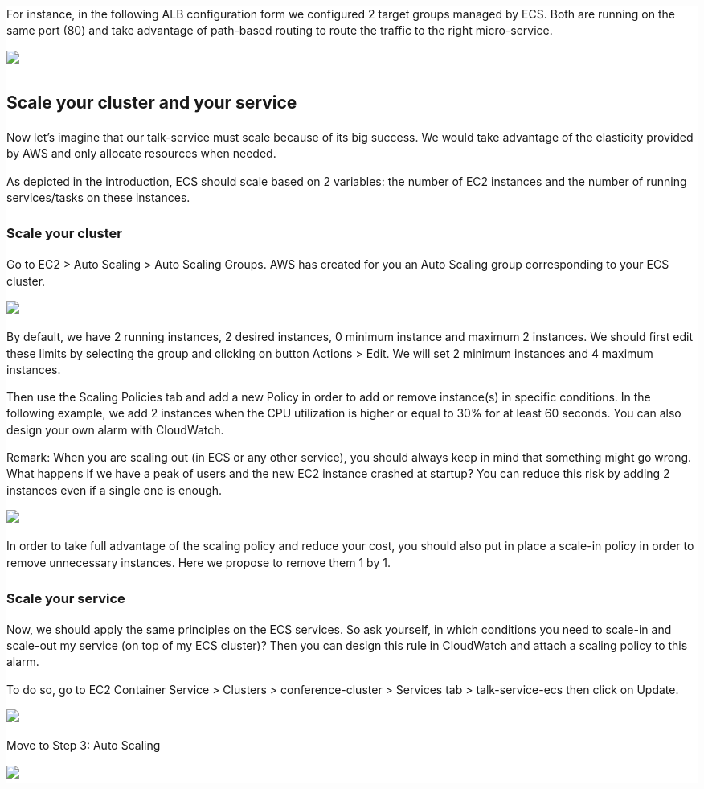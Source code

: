 For instance, in the following ALB configuration form we configured 2 target groups managed by ECS. Both are running on the same port (80) and take advantage of path-based routing to route the traffic to the right micro-service.

![](https://cdn-images-1.medium.com/max/3908/1*KU93RHLMIBmoIa3aKiUx7Q.png)

## Scale your cluster and your service

Now let’s imagine that our talk-service must scale because of its big success. We would take advantage of the elasticity provided by AWS and only allocate resources when needed.

As depicted in the introduction, ECS should scale based on 2 variables: the number of EC2 instances and the number of running services/tasks on these instances.

### Scale your cluster

Go to EC2 > Auto Scaling > Auto Scaling Groups. AWS has created for you an Auto Scaling group corresponding to your ECS cluster.

![](https://cdn-images-1.medium.com/max/4228/1*Z1HNsUPCoT3DamlL-l98_g.png)

By default, we have 2 running instances, 2 desired instances, 0 minimum instance and maximum 2 instances. We should first edit these limits by selecting the group and clicking on button Actions > Edit. We will set 2 minimum instances and 4 maximum instances.

Then use the Scaling Policies tab and add a new Policy in order to add or remove instance(s) in specific conditions. In the following example, we add 2 instances when the CPU utilization is higher or equal to 30% for at least 60 seconds. You can also design your own alarm with CloudWatch.

Remark: When you are scaling out (in ECS or any other service), you should always keep in mind that something might go wrong. What happens if we have a peak of users and the new EC2 instance crashed at startup? You can reduce this risk by adding 2 instances even if a single one is enough.

![](https://cdn-images-1.medium.com/max/4268/1*L31cWTWaExwCdtdngv_-dQ.png)

In order to take full advantage of the scaling policy and reduce your cost, you should also put in place a scale-in policy in order to remove unnecessary instances. Here we propose to remove them 1 by 1.

### Scale your service

Now, we should apply the same principles on the ECS services. So ask yourself, in which conditions you need to scale-in and scale-out my service (on top of my ECS cluster)? Then you can design this rule in CloudWatch and attach a scaling policy to this alarm.

To do so, go to EC2 Container Service > Clusters > conference-cluster > Services tab > talk-service-ecs then click on Update.

![](https://cdn-images-1.medium.com/max/3312/1*ljF1HDnI6NHsy0pnVfhLPg.png)

Move to Step 3: Auto Scaling

![](https://cdn-images-1.medium.com/max/2812/1*e457KycGzmwO0CsWgQ3v-Q.png)
